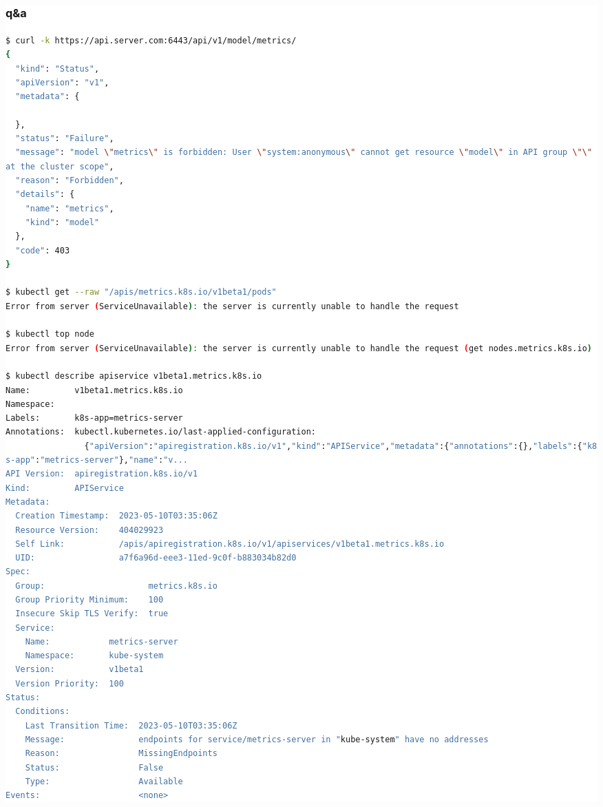 

### q&a
```bash
$ curl -k https://api.server.com:6443/api/v1/model/metrics/
{
  "kind": "Status",
  "apiVersion": "v1",
  "metadata": {

  },
  "status": "Failure",
  "message": "model \"metrics\" is forbidden: User \"system:anonymous\" cannot get resource \"model\" in API group \"\" at the cluster scope",
  "reason": "Forbidden",
  "details": {
    "name": "metrics",
    "kind": "model"
  },
  "code": 403
}

$ kubectl get --raw "/apis/metrics.k8s.io/v1beta1/pods"
Error from server (ServiceUnavailable): the server is currently unable to handle the request

$ kubectl top node
Error from server (ServiceUnavailable): the server is currently unable to handle the request (get nodes.metrics.k8s.io)

$ kubectl describe apiservice v1beta1.metrics.k8s.io
Name:         v1beta1.metrics.k8s.io
Namespace:
Labels:       k8s-app=metrics-server
Annotations:  kubectl.kubernetes.io/last-applied-configuration:
                {"apiVersion":"apiregistration.k8s.io/v1","kind":"APIService","metadata":{"annotations":{},"labels":{"k8s-app":"metrics-server"},"name":"v...
API Version:  apiregistration.k8s.io/v1
Kind:         APIService
Metadata:
  Creation Timestamp:  2023-05-10T03:35:06Z
  Resource Version:    404029923
  Self Link:           /apis/apiregistration.k8s.io/v1/apiservices/v1beta1.metrics.k8s.io
  UID:                 a7f6a96d-eee3-11ed-9c0f-b883034b82d0
Spec:
  Group:                     metrics.k8s.io
  Group Priority Minimum:    100
  Insecure Skip TLS Verify:  true
  Service:
    Name:            metrics-server
    Namespace:       kube-system
  Version:           v1beta1
  Version Priority:  100
Status:
  Conditions:
    Last Transition Time:  2023-05-10T03:35:06Z
    Message:               endpoints for service/metrics-server in "kube-system" have no addresses
    Reason:                MissingEndpoints
    Status:                False
    Type:                  Available
Events:                    <none>
```
